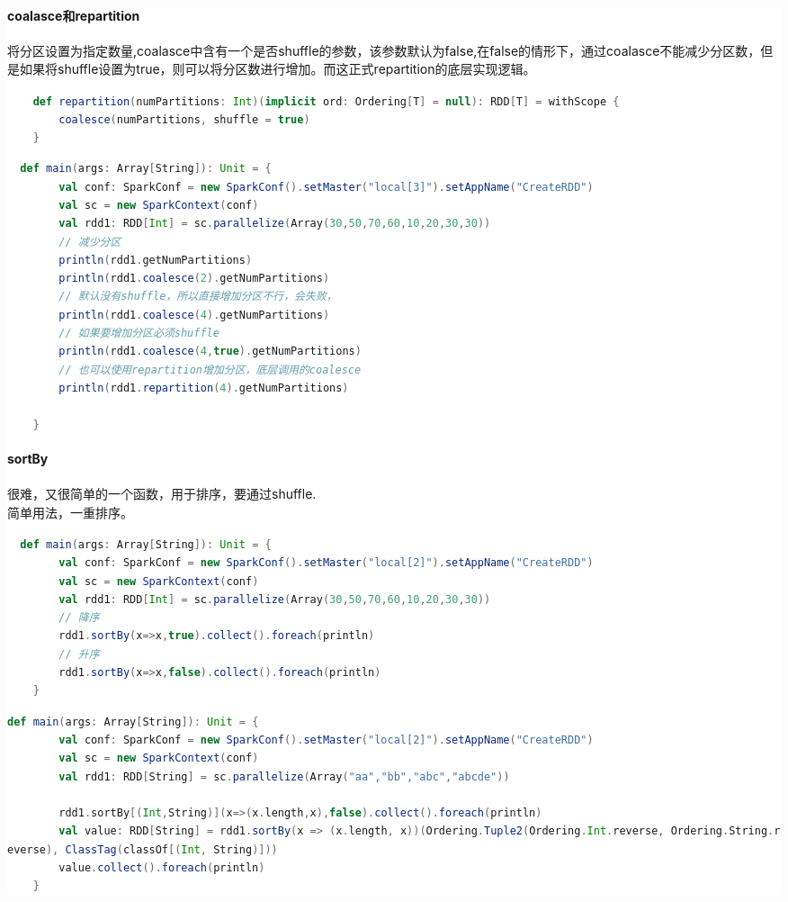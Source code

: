 #### coalasce和repartition
将分区设置为指定数量,coalasce中含有一个是否shuffle的参数，该参数默认为false,在false的情形下，通过coalasce不能减少分区数，但是如果将shuffle设置为true，则可以将分区数进行增加。而这正式repartition的底层实现逻辑。

```scala
    def repartition(numPartitions: Int)(implicit ord: Ordering[T] = null): RDD[T] = withScope {
        coalesce(numPartitions, shuffle = true)
    }
```

```scala
  def main(args: Array[String]): Unit = {
        val conf: SparkConf = new SparkConf().setMaster("local[3]").setAppName("CreateRDD")
        val sc = new SparkContext(conf)
        val rdd1: RDD[Int] = sc.parallelize(Array(30,50,70,60,10,20,30,30))
        // 减少分区
        println(rdd1.getNumPartitions)
        println(rdd1.coalesce(2).getNumPartitions)
        // 默认没有shuffle，所以直接增加分区不行，会失败，
        println(rdd1.coalesce(4).getNumPartitions)
        // 如果要增加分区必须shuffle
        println(rdd1.coalesce(4,true).getNumPartitions)
        // 也可以使用repartition增加分区，底层调用的coalesce
        println(rdd1.repartition(4).getNumPartitions)

    }
```
#### sortBy
很难，又很简单的一个函数，用于排序，要通过shuffle.\
简单用法，一重排序。

```scala
  def main(args: Array[String]): Unit = {
        val conf: SparkConf = new SparkConf().setMaster("local[2]").setAppName("CreateRDD")
        val sc = new SparkContext(conf)
        val rdd1: RDD[Int] = sc.parallelize(Array(30,50,70,60,10,20,30,30))
        // 降序
        rdd1.sortBy(x=>x,true).collect().foreach(println)
        // 升序
        rdd1.sortBy(x=>x,false).collect().foreach(println)
    }
```


```scala
def main(args: Array[String]): Unit = {
        val conf: SparkConf = new SparkConf().setMaster("local[2]").setAppName("CreateRDD")
        val sc = new SparkContext(conf)
        val rdd1: RDD[String] = sc.parallelize(Array("aa","bb","abc","abcde"))

        rdd1.sortBy[(Int,String)](x=>(x.length,x),false).collect().foreach(println)
        val value: RDD[String] = rdd1.sortBy(x => (x.length, x))(Ordering.Tuple2(Ordering.Int.reverse, Ordering.String.reverse), ClassTag(classOf[(Int, String)]))
        value.collect().foreach(println)
    }
```
